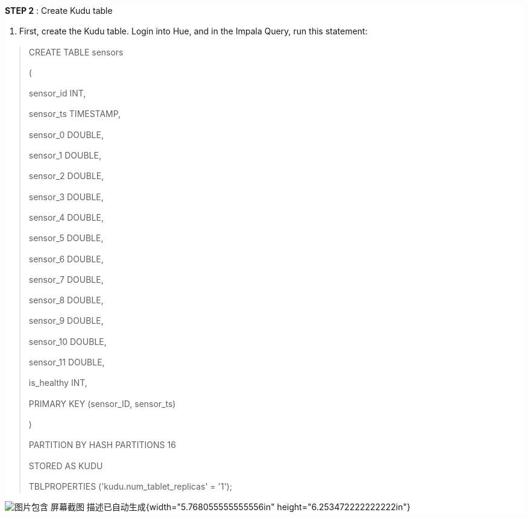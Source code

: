 **STEP 2** : Create Kudu table

1.  First, create the Kudu table. Login into Hue, and in the Impala
    Query, run this statement:

> CREATE TABLE sensors
>
> (
>
> sensor\_id INT,
>
> sensor\_ts TIMESTAMP,
>
> sensor\_0 DOUBLE,
>
> sensor\_1 DOUBLE,
>
> sensor\_2 DOUBLE,
>
> sensor\_3 DOUBLE,
>
> sensor\_4 DOUBLE,
>
> sensor\_5 DOUBLE,
>
> sensor\_6 DOUBLE,
>
> sensor\_7 DOUBLE,
>
> sensor\_8 DOUBLE,
>
> sensor\_9 DOUBLE,
>
> sensor\_10 DOUBLE,
>
> sensor\_11 DOUBLE,
>
> is\_healthy INT,
>
> PRIMARY KEY (sensor\_ID, sensor\_ts)
>
> )
>
> PARTITION BY HASH PARTITIONS 16
>
> STORED AS KUDU
>
> TBLPROPERTIES (\'kudu.num\_tablet\_replicas\' = \'1\');

![图片包含 屏幕截图
描述已自动生成](media/image89.png){width="5.768055555555556in"
height="6.253472222222222in"}
